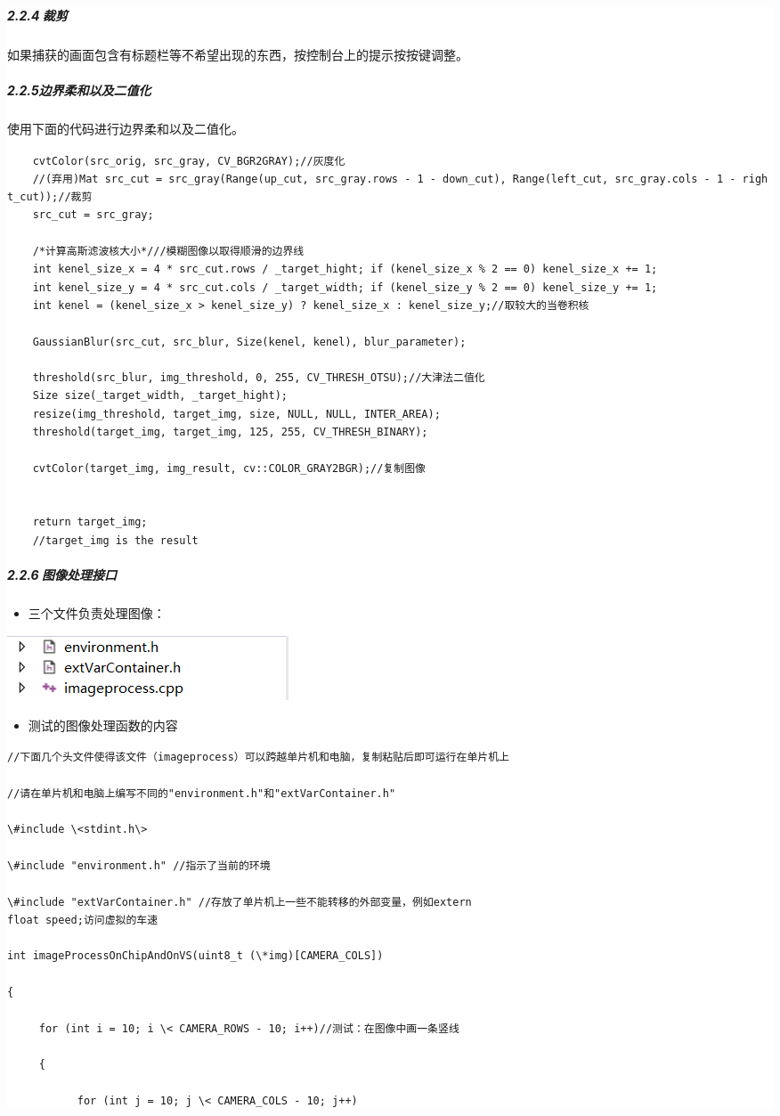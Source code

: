 ##### 2.2.4 裁剪

如果捕获的画面包含有标题栏等不希望出现的东西，按控制台上的提示按按键调整。

##### 2.2.5边界柔和以及二值化

使用下面的代码进行边界柔和以及二值化。
```
	cvtColor(src_orig, src_gray, CV_BGR2GRAY);//灰度化
	//(弃用)Mat src_cut = src_gray(Range(up_cut, src_gray.rows - 1 - down_cut), Range(left_cut, src_gray.cols - 1 - right_cut));//裁剪
	src_cut = src_gray;

	/*计算高斯滤波核大小*///模糊图像以取得顺滑的边界线
	int kenel_size_x = 4 * src_cut.rows / _target_hight; if (kenel_size_x % 2 == 0) kenel_size_x += 1;
	int kenel_size_y = 4 * src_cut.cols / _target_width; if (kenel_size_y % 2 == 0) kenel_size_y += 1;
	int kenel = (kenel_size_x > kenel_size_y) ? kenel_size_x : kenel_size_y;//取较大的当卷积核

	GaussianBlur(src_cut, src_blur, Size(kenel, kenel), blur_parameter);

	threshold(src_blur, img_threshold, 0, 255, CV_THRESH_OTSU);//大津法二值化
	Size size(_target_width, _target_hight);
	resize(img_threshold, target_img, size, NULL, NULL, INTER_AREA);
	threshold(target_img, target_img, 125, 255, CV_THRESH_BINARY);

	cvtColor(target_img, img_result, cv::COLOR_GRAY2BGR);//复制图像


	return target_img;
	//target_img is the result
```
##### 2.2.6 图像处理接口

-   三个文件负责处理图像：

![](media/53aecdb98d2cdc4d95ccd701dddb7d55.png)

-   测试的图像处理函数的内容
```
//下面几个头文件使得该文件（imageprocess）可以跨越单片机和电脑，复制粘贴后即可运行在单片机上

//请在单片机和电脑上编写不同的"environment.h"和"extVarContainer.h"

\#include \<stdint.h\>

\#include "environment.h" //指示了当前的环境

\#include "extVarContainer.h" //存放了单片机上一些不能转移的外部变量，例如extern
float speed;访问虚拟的车速

int imageProcessOnChipAndOnVS(uint8_t (\*img)[CAMERA_COLS])

{

     for (int i = 10; i \< CAMERA_ROWS - 10; i++)//测试：在图像中画一条竖线

     {

           for (int j = 10; j \< CAMERA_COLS - 10; j++)

```